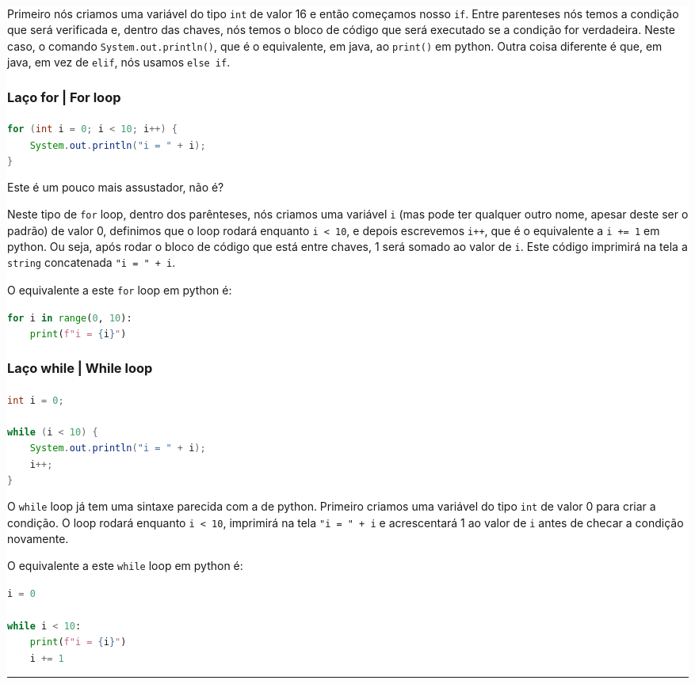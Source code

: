 Primeiro nós criamos uma variável do tipo ```int``` de valor 16 e então começamos nosso ```if```. Entre parenteses nós temos a condição que será verificada e, dentro das chaves, nós temos o bloco de código que será executado se a condição for verdadeira. Neste caso, o comando ```System.out.println()```, que é o equivalente, em java, ao ```print()``` em python. Outra coisa diferente é que, em java, em vez de ```elif```, nós usamos ```else if```.

### Laço for | For loop

```java
for (int i = 0; i < 10; i++) {
	System.out.println("i = " + i);
}
```

Este é um pouco mais assustador, não é?

Neste tipo de ```for``` loop, dentro dos parênteses, nós criamos uma variável ```i``` (mas pode ter qualquer outro nome, apesar deste ser o padrão) de valor 0, definimos que o loop rodará enquanto ```i < 10```, e depois escrevemos ```i++```, que é o equivalente a ```i += 1``` em python. Ou seja, após rodar o bloco de código que está entre chaves, 1 será somado ao valor de ```i```. Este código imprimirá na tela a ```string``` concatenada ```"i = " + i```.

O equivalente a este ```for``` loop em python é:

```python
for i in range(0, 10):
	print(f"i = {i}")
```

### Laço while | While loop

```java
int i = 0;
    
while (i < 10) {
	System.out.println("i = " + i);
	i++;
}
```

O ```while``` loop já tem uma sintaxe parecida com a de python. Primeiro criamos uma variável do tipo ```int``` de valor 0 para criar a condição. O loop rodará enquanto ```i < 10```, imprimirá na tela ```"i = " + i``` e acrescentará 1 ao valor de ```i``` antes de checar a condição novamente.

O equivalente a este ```while``` loop em python é:

```python
i = 0

while i < 10:
    print(f"i = {i}")
    i += 1
```

---
